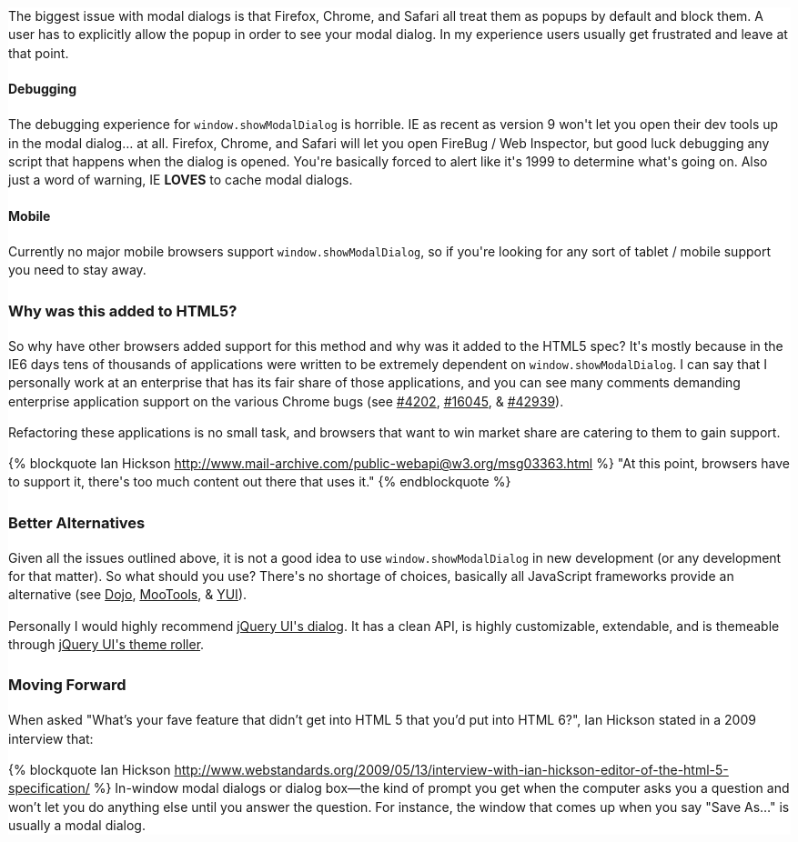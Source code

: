 The biggest issue with modal dialogs is that Firefox, Chrome, and Safari all treat them as popups by default and block them.  A user has to explicitly allow the popup in order to see your modal dialog.  In my experience users usually get frustrated and leave at that point.

#### Debugging

The debugging experience for ```window.showModalDialog``` is horrible.  IE as recent as version 9 won't let you open their dev tools up in the modal dialog… at all.  Firefox, Chrome, and Safari will let you open FireBug / Web Inspector, but good luck debugging any script that happens when the dialog is opened.  You're basically forced to alert like it's 1999 to determine what's going on.  Also just a word of warning, IE <strong>LOVES</strong> to cache modal dialogs.

#### Mobile

Currently no major mobile browsers support ```window.showModalDialog```, so if you're looking for any sort of tablet / mobile support you need to stay away.

### Why was this added to HTML5?

So why have other browsers added support for this method and why was it added to the HTML5 spec?  It's mostly because in the IE6 days tens of thousands of applications were written to be extremely dependent on ```window.showModalDialog```.  I can say that I personally work at an enterprise that has its fair share of those applications, and you can see many comments demanding enterprise application support on the various Chrome bugs (see [#4202](http://code.google.com/p/chromium/issues/detail?id=4202), [#16045](http://code.google.com/p/chromium/issues/detail?id=16045), & [#42939](http://code.google.com/p/chromium/issues/detail?id=42939)).  

Refactoring these applications is no small task, and browsers that want to win market share are catering to them to gain support.

{% blockquote Ian Hickson http://www.mail-archive.com/public-webapi@w3.org/msg03363.html %}
"At this point, browsers have to support it, there's too much content out there that uses it."
{% endblockquote %}

### Better Alternatives

Given all the issues outlined above, it is not a good idea to use ```window.showModalDialog``` in new development (or any development for that matter).  So what should you use?  There's no shortage of choices, basically all JavaScript frameworks provide an alternative (see [Dojo](http://livedocs.dojotoolkit.org/dijit/Dialog), [MooTools](http://mootools.net/forge/p/ascribe_dialog), & [YUI](http://yuilibrary.com/yui/docs/overlay/)).

Personally I would highly recommend [jQuery UI's dialog](http://jqueryui.com/demos/dialog/).  It has a clean API, is highly customizable, extendable, and is themeable through [jQuery UI's theme roller](http://jqueryui.com/themeroller/).

### Moving Forward

When asked "What’s your fave feature that didn’t get into HTML 5 that you’d put into HTML 6?", Ian Hickson stated in a 2009 interview that:

{% blockquote Ian Hickson http://www.webstandards.org/2009/05/13/interview-with-ian-hickson-editor-of-the-html-5-specification/ %}
In-window modal dialogs or dialog box—the kind of prompt you get when the computer asks you a question and won’t let you do anything else until you answer the question. For instance, the window that comes up when you say "Save As…" is usually a modal dialog.
